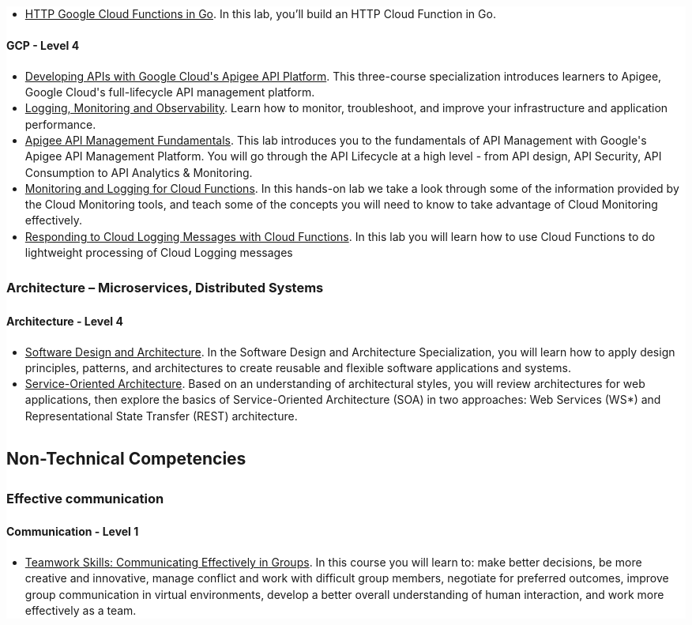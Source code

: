  - [HTTP Google Cloud Functions in Go](https://www.coursera.org/projects/googlecloud-http-google-cloud-functions-in-go-4si42). In this lab, you’ll build an HTTP Cloud Function in Go.


#### GCP - Level 4
 - [Developing APIs with Google Cloud's Apigee API Platform](https://www.coursera.org/programs/engineers-huaef/browse?authProvider=takeoff&collectionId=&currentTab=SKILLSETS&productId=ee-zqjm3EeeBJQ4op_FfDg&productType=s12n&query=google+spanner&role=cloud-architect&showMiniModal=true&skills=google-cloud-platform). This three-course specialization introduces learners to Apigee, Google Cloud's full-lifecycle API management platform. 
 - [Logging, Monitoring and Observability](https://www.coursera.org/learn/logging-monitoring-observability-google-cloud). Learn how to monitor, troubleshoot, and improve your infrastructure and application performance. 
 - [Apigee API Management Fundamentals](https://www.coursera.org/programs/engineers-huaef/browse?authProvider=takeoff&productId=mnrm_akxEeyxDg4ukgkVlw&productType=course&query=apigee&showMiniModal=true). This lab introduces you to the fundamentals of API Management with Google's Apigee API Management Platform. You will go through the API Lifecycle at a high level - from API design, API Security, API Consumption to API Analytics & Monitoring.
 - [Monitoring and Logging for Cloud Functions](https://www.coursera.org/programs/engineers-huaef/browse?authProvider=takeoff&productId=c359uKkrEeywagovoAKHOQ&productType=course&query=Cloud+Functions&showMiniModal=true). In this hands-on lab we take a look through some of the information provided by the Cloud Monitoring tools, and teach some of the concepts you will need to know to take advantage of Cloud Monitoring effectively.
 - [Responding to Cloud Logging Messages with Cloud Functions](https://www.coursera.org/programs/engineers-huaef/browse?authProvider=takeoff&productId=2L5CuakuEeyxDg4ukgkVlw&productType=course&query=Cloud+Functions&showMiniModal=true). In this lab you will learn how to use Cloud Functions to do lightweight processing of Cloud Logging messages

### Architecture – Microservices, Distributed Systems
#### Architecture - Level 4
 - [Software Design and Architecture](https://www.coursera.org/programs/engineers-huaef/browse?authProvider=takeoff&productId=hESW_nCIEeeXkArE6jxxNg&productType=s12n&query=micro+frontend&showMiniModal=true). In the Software Design and Architecture Specialization, you will learn how to apply design principles, patterns, and architectures to create reusable and flexible software applications and systems.
 - [Service-Oriented Architecture](https://www.coursera.org/programs/engineers-huaef/browse?authProvider=takeoff&productId=ZLc4IHCQEee-hhK9f0kJ5A&productType=course&query=Microservices&showMiniModal=true). Based on an understanding of architectural styles, you will review architectures for web applications, then explore the basics of Service-Oriented Architecture (SOA) in two approaches: Web Services (WS*) and Representational State Transfer (REST) architecture.

## Non-Technical Competencies

### Effective communication
#### Communication - Level 1
 - [Teamwork Skills: Communicating Effectively in Groups](https://www.coursera.org/learn/teamwork-skills-effective-communication/home/welcome). In this course you will learn to: make better decisions, be more creative and innovative, manage conflict and work with difficult group members, negotiate for preferred outcomes, improve group communication in virtual environments, develop a better overall understanding of human interaction, and work more effectively as a team.
